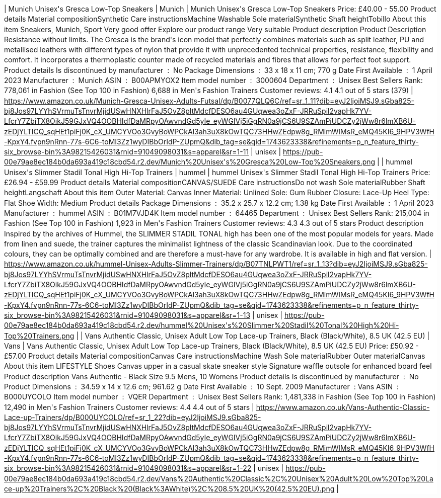 | Munich Unisex's Gresca Low-Top Sneakers | Munich | Munich Unisex's Gresca Low-Top Sneakers  Price: £40.00 - 55.00  Product details Material compositionSynthetic Care instructionsMachine Washable Sole materialSynthetic Shaft heightTobillo  About this item Sneakers, Munich, Sport Very good offer Explore our product range Very suitable  Product description Product Description Resistance without limits. The Gresca is the brand's icon model that perfectly combines materials such as split leather, PU and metallised leathers with different types of nylon that provide it with unprecedented technical properties, resistance, flexibility and comfort. It incorporates a thermoplastic counter made of recycled materials and fibres that allows for perfect foot support.  Product details Is discontinued by manufacturer ‏ : ‎ No Package Dimensions ‏ : ‎ 33 x 18 x 11 cm; 770 g Date First Available ‏ : ‎ 1 April 2023 Manufacturer ‏ : ‎ Munich ASIN ‏ : ‎ B00APMYOX2 Item model number ‏ : ‎ 3000604 Department ‏ : ‎ Unisex Best Sellers Rank: 778,061 in Fashion (See Top 100 in Fashion) 6,688 in Men's Fashion Trainers Customer reviews: 4.1 4.1 out of 5 stars   (379) | https://www.amazon.co.uk/Munich-Gresca-Unisex-Adults-Futsal/dp/B0077QLQ6C/ref=sr_1_11?dib=eyJ2IjoiMSJ9.sGba825-bj8Jos97LYYhSVrmuTsTnvrMjidUSwHNXHlrFaJ5OvZ8pltMdcfDESO6au4GUqwea3oZxF-JRRuSpil2vapHk7YV-LfcrY7ZbiTX8OikJ59GJxVQ4OOBHIdfDaMRpyOAwvndGd5yIe_eyWGIVj5iGgRN0a9jCS6U9SZAmPiUDCZy2jWw8r6lmXB6U-zEDjYLTICQ_sqHEt1piFj0K_cX_UMCYVOo3GvyBoWPCkAl3ah3uX8kOwTQC73HHwZEdpw8g_RMimWlMsR_eMQ45KI6_9HPV3WfH-KpxY4.fvpn9nRnn-77s-6C6-toMI3Zz1wyDIBbOrIdP-ZUpmQ&dib_tag=se&qid=1743623338&refinements=p_n_feature_thirty-six_browse-bin%3A98215426031&rnid=91049098031&s=apparel&sr=1-11 | unisex | https://pub-00e79ae8ec184b0da693a419c18cbd54.r2.dev/Munich%20Unisex's%20Gresca%20Low-Top%20Sneakers.png |
| hummel Unisex's Slimmer Stadil Tonal High Hi-Top Trainers | hummel  | hummel Unisex's Slimmer Stadil Tonal High Hi-Top Trainers  Price: £26.94 - £59.99  Product details Material compositionCANVAS/SUEDE Care instructionsDo not wash Sole materialRubber Shaft heightLangschaft  About this item Outer Material: Canvas Inner Material: Unlined Sole: Gum Rubber Closure: Lace-Up Heel Type: Flat Shoe Width: Medium  Product details Package Dimensions ‏ : ‎ 35.2 x 25.7 x 12.2 cm; 1.38 kg Date First Available ‏ : ‎ 1 April 2023 Manufacturer ‏ : ‎ hummel ASIN ‏ : ‎ B01M7VJD4K Item model number ‏ : ‎ 64465 Department ‏ : ‎ Unisex Best Sellers Rank: 215,004 in Fashion (See Top 100 in Fashion) 1,923 in Men's Fashion Trainers Customer reviews: 4.3 4.3 out of 5 stars   Product description Inspired by the archives of Hummel, the SLIMMER STADIL TONAL high has been one of the most popular models for years. Made from linen and suede, the trainer captures the minimalist lightness of the classic Scandinavian look. Due to the coordinated colours, they can be optimally combined and are therefore a must-have for any wardrobe. It is available in high and flat version. | https://www.amazon.co.uk/hummel-Unisex-Adults-Slimmer-Trainers/dp/B07TNLPWT1/ref=sr_1_13?dib=eyJ2IjoiMSJ9.sGba825-bj8Jos97LYYhSVrmuTsTnvrMjidUSwHNXHlrFaJ5OvZ8pltMdcfDESO6au4GUqwea3oZxF-JRRuSpil2vapHk7YV-LfcrY7ZbiTX8OikJ59GJxVQ4OOBHIdfDaMRpyOAwvndGd5yIe_eyWGIVj5iGgRN0a9jCS6U9SZAmPiUDCZy2jWw8r6lmXB6U-zEDjYLTICQ_sqHEt1piFj0K_cX_UMCYVOo3GvyBoWPCkAl3ah3uX8kOwTQC73HHwZEdpw8g_RMimWlMsR_eMQ45KI6_9HPV3WfH-KpxY4.fvpn9nRnn-77s-6C6-toMI3Zz1wyDIBbOrIdP-ZUpmQ&dib_tag=se&qid=1743623338&refinements=p_n_feature_thirty-six_browse-bin%3A98215426031&rnid=91049098031&s=apparel&sr=1-13 | unisex | https://pub-00e79ae8ec184b0da693a419c18cbd54.r2.dev/hummel%20Unisex's%20Slimmer%20Stadil%20Tonal%20High%20Hi-Top%20Trainers.png |
| Vans Authentic Classic, Unisex Adult Low Top Lace-up Trainers, Black (Black/White), 8.5 UK (42.5 EU) | Vans | Vans Authentic Classic, Unisex Adult Low Top Lace-up Trainers, Black (Black/White), 8.5 UK (42.5 EU)  Price: £50.92 - £57.00  Product details Material compositionCanvas Care instructionsMachine Wash Sole materialRubber Outer materialCanvas  About this item LIFESTYLE Shoes Canvas upper in a casual skate sneaker style Signature waffle outsole for enhanced board feel  Product description Vans Authentic - Black Size 9.5 Mens, 10 Womens  Product details Is discontinued by manufacturer ‏ : ‎ No Product Dimensions ‏ : ‎ 34.59 x 14 x 12.6 cm; 961.62 g Date First Available ‏ : ‎ 10 Sept. 2009 Manufacturer ‏ : ‎ Vans ASIN ‏ : ‎ B000UYCOLO Item model number ‏ : ‎ VQER Department ‏ : ‎ Unisex Best Sellers Rank: 1,481,338 in Fashion (See Top 100 in Fashion) 12,490 in Men's Fashion Trainers Customer reviews: 4.4 4.4 out of 5 stars  | https://www.amazon.co.uk/Vans-Authentic-Classic-Lace-up-Trainers/dp/B000UYCOLO/ref=sr_1_22?dib=eyJ2IjoiMSJ9.sGba825-bj8Jos97LYYhSVrmuTsTnvrMjidUSwHNXHlrFaJ5OvZ8pltMdcfDESO6au4GUqwea3oZxF-JRRuSpil2vapHk7YV-LfcrY7ZbiTX8OikJ59GJxVQ4OOBHIdfDaMRpyOAwvndGd5yIe_eyWGIVj5iGgRN0a9jCS6U9SZAmPiUDCZy2jWw8r6lmXB6U-zEDjYLTICQ_sqHEt1piFj0K_cX_UMCYVOo3GvyBoWPCkAl3ah3uX8kOwTQC73HHwZEdpw8g_RMimWlMsR_eMQ45KI6_9HPV3WfH-KpxY4.fvpn9nRnn-77s-6C6-toMI3Zz1wyDIBbOrIdP-ZUpmQ&dib_tag=se&qid=1743623338&refinements=p_n_feature_thirty-six_browse-bin%3A98215426031&rnid=91049098031&s=apparel&sr=1-22 | unisex | https://pub-00e79ae8ec184b0da693a419c18cbd54.r2.dev/Vans%20Authentic%20Classic%2C%20Unisex%20Adult%20Low%20Top%20Lace-up%20Trainers%2C%20Black%20(Black%3AWhite)%2C%208.5%20UK%20(42.5%20EU).png |